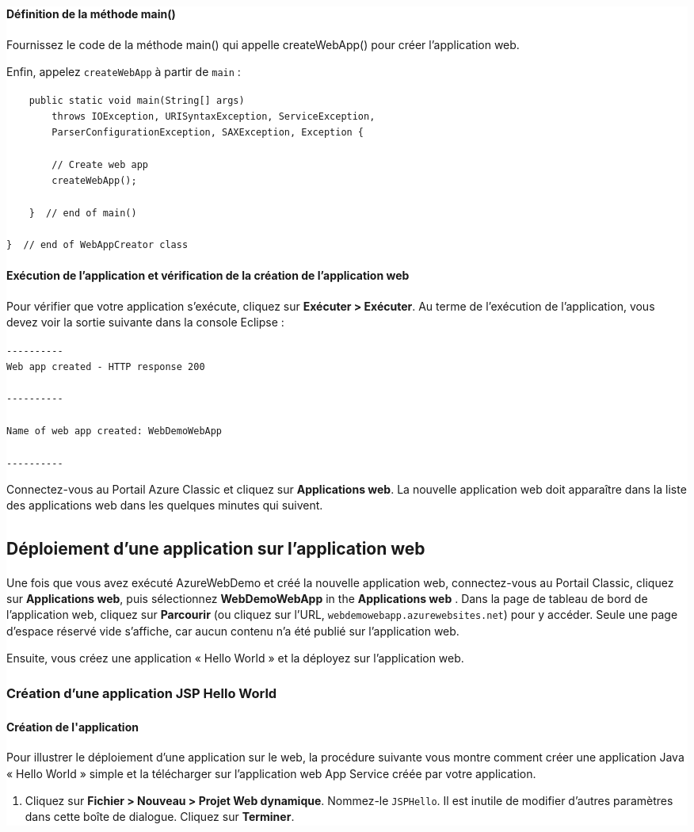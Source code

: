 #### <a name="define-the-main-method"></a>Définition de la méthode main()
Fournissez le code de la méthode main() qui appelle createWebApp() pour créer l’application web.

Enfin, appelez `createWebApp` à partir de `main` :

        public static void main(String[] args)
            throws IOException, URISyntaxException, ServiceException,
            ParserConfigurationException, SAXException, Exception {

            // Create web app
            createWebApp();

        }  // end of main()

    }  // end of WebAppCreator class


#### <a name="run-the-application-and-verify-web-app-creation"></a>Exécution de l’application et vérification de la création de l’application web
Pour vérifier que votre application s’exécute, cliquez sur **Exécuter > Exécuter**. Au terme de l’exécution de l’application, vous devez voir la sortie suivante dans la console Eclipse :

    ----------
    Web app created - HTTP response 200

    ----------

    Name of web app created: WebDemoWebApp

    ----------

Connectez-vous au Portail Azure Classic et cliquez sur **Applications web**. La nouvelle application web doit apparaître dans la liste des applications web dans les quelques minutes qui suivent.

## <a name="deploying-an-application-to-the-web-app"></a>Déploiement d’une application sur l’application web
Une fois que vous avez exécuté AzureWebDemo et créé la nouvelle application web, connectez-vous au Portail Classic, cliquez sur **Applications web**, puis sélectionnez **WebDemoWebApp** in the **Applications web** . Dans la page de tableau de bord de l’application web, cliquez sur **Parcourir** (ou cliquez sur l’URL, `webdemowebapp.azurewebsites.net`) pour y accéder. Seule une page d’espace réservé vide s’affiche, car aucun contenu n’a été publié sur l’application web.

Ensuite, vous créez une application « Hello World » et la déployez sur l’application web.

### <a name="create-a-jsp-hello-world-application"></a>Création d’une application JSP Hello World
#### <a name="create-the-application"></a>Création de l'application
Pour illustrer le déploiement d’une application sur le web, la procédure suivante vous montre comment créer une application Java « Hello World » simple et la télécharger sur l’application web App Service créée par votre application.

1. Cliquez sur **Fichier > Nouveau > Projet Web dynamique**. Nommez-le `JSPHello`. Il est inutile de modifier d’autres paramètres dans cette boîte de dialogue. Cliquez sur **Terminer**.
   